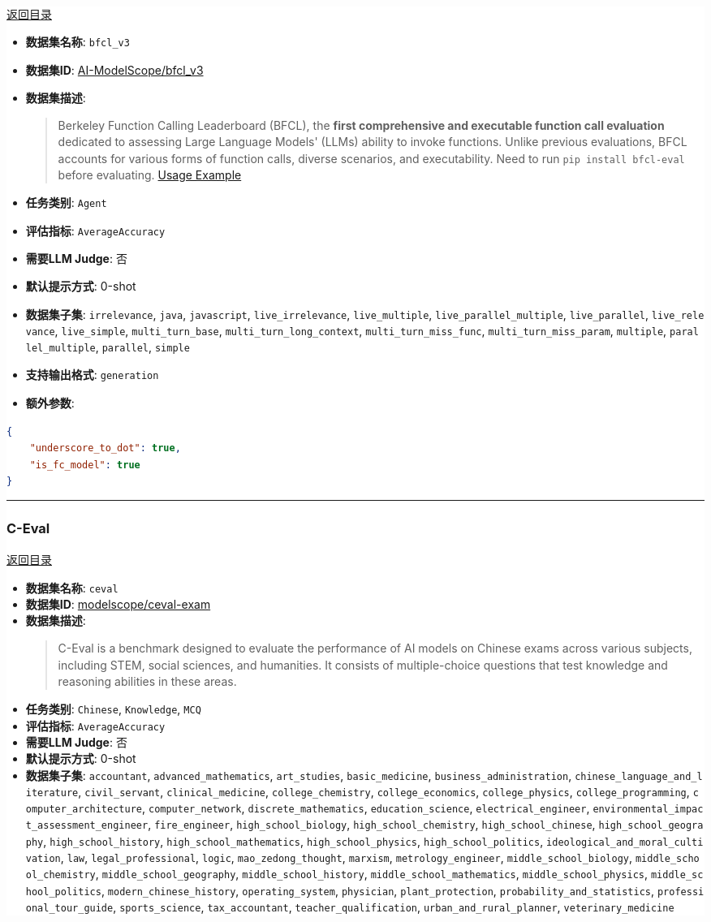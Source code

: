 [返回目录](#llm评测集)
- **数据集名称**: `bfcl_v3`
- **数据集ID**: [AI-ModelScope/bfcl_v3](https://modelscope.cn/datasets/AI-ModelScope/bfcl_v3/summary)
- **数据集描述**:  
  > Berkeley Function Calling Leaderboard (BFCL), the **first comprehensive and executable function call evaluation** dedicated to assessing Large Language Models' (LLMs) ability to invoke functions. Unlike previous evaluations, BFCL accounts for various forms of function calls, diverse scenarios, and executability. Need to run `pip install bfcl-eval` before evaluating. [Usage Example](https://evalscope.readthedocs.io/zh-cn/latest/third_party/bfcl_v3.html)
- **任务类别**: `Agent`
- **评估指标**: `AverageAccuracy`
- **需要LLM Judge**: 否
- **默认提示方式**: 0-shot
- **数据集子集**: `irrelevance`, `java`, `javascript`, `live_irrelevance`, `live_multiple`, `live_parallel_multiple`, `live_parallel`, `live_relevance`, `live_simple`, `multi_turn_base`, `multi_turn_long_context`, `multi_turn_miss_func`, `multi_turn_miss_param`, `multiple`, `parallel_multiple`, `parallel`, `simple`

- **支持输出格式**: `generation`
- **额外参数**: 
```json
{
    "underscore_to_dot": true,
    "is_fc_model": true
}
```

---

### C-Eval

[返回目录](#llm评测集)
- **数据集名称**: `ceval`
- **数据集ID**: [modelscope/ceval-exam](https://modelscope.cn/datasets/modelscope/ceval-exam/summary)
- **数据集描述**:  
  > C-Eval is a benchmark designed to evaluate the performance of AI models on Chinese exams across various subjects, including STEM, social sciences, and humanities. It consists of multiple-choice questions that test knowledge and reasoning abilities in these areas.
- **任务类别**: `Chinese`, `Knowledge`, `MCQ`
- **评估指标**: `AverageAccuracy`
- **需要LLM Judge**: 否
- **默认提示方式**: 0-shot
- **数据集子集**: `accountant`, `advanced_mathematics`, `art_studies`, `basic_medicine`, `business_administration`, `chinese_language_and_literature`, `civil_servant`, `clinical_medicine`, `college_chemistry`, `college_economics`, `college_physics`, `college_programming`, `computer_architecture`, `computer_network`, `discrete_mathematics`, `education_science`, `electrical_engineer`, `environmental_impact_assessment_engineer`, `fire_engineer`, `high_school_biology`, `high_school_chemistry`, `high_school_chinese`, `high_school_geography`, `high_school_history`, `high_school_mathematics`, `high_school_physics`, `high_school_politics`, `ideological_and_moral_cultivation`, `law`, `legal_professional`, `logic`, `mao_zedong_thought`, `marxism`, `metrology_engineer`, `middle_school_biology`, `middle_school_chemistry`, `middle_school_geography`, `middle_school_history`, `middle_school_mathematics`, `middle_school_physics`, `middle_school_politics`, `modern_chinese_history`, `operating_system`, `physician`, `plant_protection`, `probability_and_statistics`, `professional_tour_guide`, `sports_science`, `tax_accountant`, `teacher_qualification`, `urban_and_rural_planner`, `veterinary_medicine`
